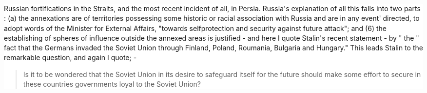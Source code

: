 Russian fortifications in the Straits, and the most recent incident of all, in Persia. Russia's explanation of all this falls into two parts : (a) the annexations are of territories possessing some historic or racial association with Russia and are in any event' directed, to adopt words of the Minister for External Affairs, "towards selfprotection and security against future attack"; and (6) the establishing of spheres of influence outside the annexed areas is justified - and here I quote Stalin's recent  statement - by " the " fact that the Germans invaded the Soviet Union through Finland, Poland, Roumania, Bulgaria and Hungary." This leads Stalin to the remarkable question, and again I quote; - 

  >Is it to be wondered that the Soviet Union in its desire to safeguard itself for the future should make some effort to secure in these countries governments loyal to the Soviet Union? 

